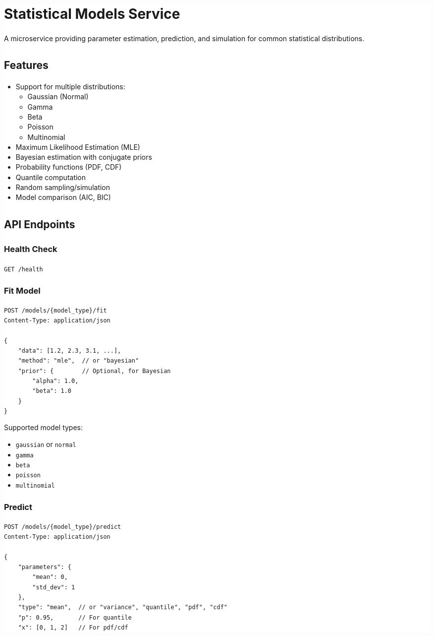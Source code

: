 # Statistical Models Service

A microservice providing parameter estimation, prediction, and simulation for common statistical distributions.

## Features

- Support for multiple distributions:
  - Gaussian (Normal)
  - Gamma
  - Beta
  - Poisson
  - Multinomial
- Maximum Likelihood Estimation (MLE)
- Bayesian estimation with conjugate priors
- Probability functions (PDF, CDF)
- Quantile computation
- Random sampling/simulation
- Model comparison (AIC, BIC)

## API Endpoints

### Health Check
```
GET /health
```

### Fit Model
```
POST /models/{model_type}/fit
Content-Type: application/json

{
    "data": [1.2, 2.3, 3.1, ...],
    "method": "mle",  // or "bayesian"
    "prior": {        // Optional, for Bayesian
        "alpha": 1.0,
        "beta": 1.0
    }
}
```

Supported model types:
- `gaussian` or `normal`
- `gamma`
- `beta`
- `poisson`
- `multinomial`

### Predict
```
POST /models/{model_type}/predict
Content-Type: application/json

{
    "parameters": {
        "mean": 0,
        "std_dev": 1
    },
    "type": "mean",  // or "variance", "quantile", "pdf", "cdf"
    "p": 0.95,       // For quantile
    "x": [0, 1, 2]   // For pdf/cdf
```